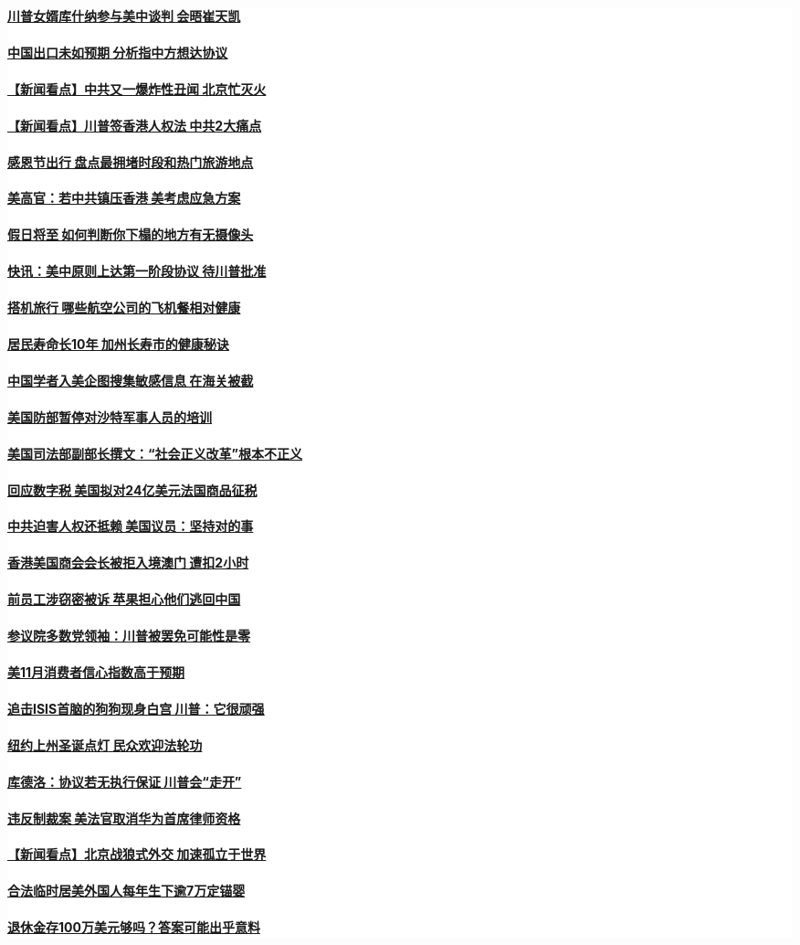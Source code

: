 #### [川普女婿库什纳参与美中谈判 会晤崔天凯](../pages/nsc412/n11699988.md?t=12241156)
#### [中国出口未如预期 分析指中方想达协议](../pages/nsc412/n11709015.md?t=12241156)
#### [【新闻看点】中共又一爆炸性丑闻 北京忙灭火](../pages/nsc412/n11685326.md?t=12241156)
#### [【新闻看点】川普签香港人权法 中共2大痛点](../pages/nsc412/n11687641.md?t=12241156)
#### [感恩节出行 盘点最拥堵时段和热门旅游地点](../pages/nsc412/n11677636.md?t=12241156)
#### [美高官：若中共镇压香港 美考虑应急方案](../pages/nsc412/n11678606.md?t=12241156)
#### [假日将至 如何判断你下榻的地方有无摄像头](../pages/nsc412/n11701047.md?t=12241156)
#### [快讯：美中原则上达第一阶段协议 待川普批准](../pages/nsc412/n11719209.md?t=12241156)
#### [搭机旅行 哪些航空公司的飞机餐相对健康](../pages/nsc412/n11683835.md?t=12241156)
#### [居民寿命长10年 加州长寿市的健康秘诀](../pages/nsc412/n11685344.md?t=12241156)
#### [中国学者入美企图搜集敏感信息 在海关被截](../pages/nsc412/n11690464.md?t=12241156)
#### [美国防部暂停对沙特军事人员的培训](../pages/nsc412/n11716203.md?t=12241156)
#### [美国司法部副部长撰文：“社会正义改革”根本不正义](../pages/nsc412/n11686277.md?t=12241156)
#### [回应数字税 美国拟对24亿美元法国商品征税](../pages/nsc412/n11696725.md?t=12241156)
#### [中共迫害人权还抵赖 美国议员：坚持对的事](../pages/nsc412/n11701873.md?t=12241156)
#### [香港美国商会会长被拒入境澳门 遭扣2小时](../pages/nsc412/n11707411.md?t=12241156)
#### [前员工涉窃密被诉 苹果担心他们逃回中国](../pages/nsc412/n11712067.md?t=12241156)
#### [参议院多数党领袖：川普被罢免可能性是零](../pages/nsc412/n11721232.md?t=12241156)
#### [美11月消费者信心指数高于预期](../pages/nsc412/n11674740.md?t=12241156)
#### [追击ISIS首脑的狗狗现身白宫 川普：它很顽强](../pages/nsc412/n11680258.md?t=12241156)
#### [纽约上州圣诞点灯 民众欢迎法轮功](../pages/nsc412/n11694523.md?t=12241156)
#### [库德洛：协议若无执行保证 川普会“走开”](../pages/nsc412/n11706070.md?t=12241156)
#### [违反制裁案 美法官取消华为首席律师资格](../pages/nsc412/n11699098.md?t=12241156)
#### [【新闻看点】北京战狼式外交 加速孤立于世界](../pages/nsc412/n11703496.md?t=12241156)
#### [合法临时居美外国人每年生下逾7万定锚婴](../pages/nsc412/n11726445.md?t=12241156)
#### [退休金存100万美元够吗？答案可能出乎意料](../pages/nsc412/n11676211.md?t=12241156)